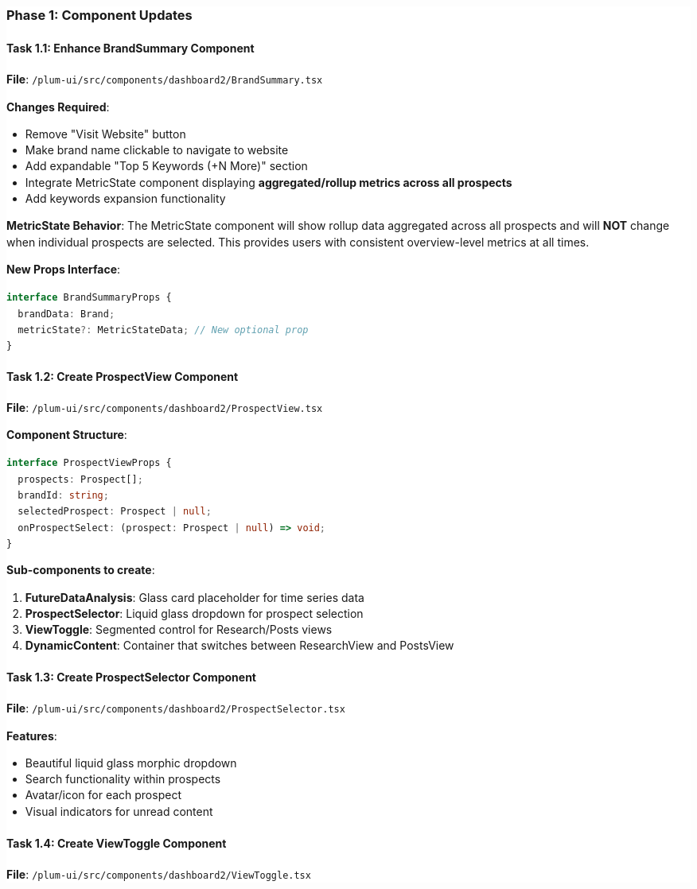 ### Phase 1: Component Updates

#### Task 1.1: Enhance BrandSummary Component
**File**: `/plum-ui/src/components/dashboard2/BrandSummary.tsx`

**Changes Required**:
- Remove "Visit Website" button
- Make brand name clickable to navigate to website
- Add expandable "Top 5 Keywords (+N More)" section
- Integrate MetricState component displaying **aggregated/rollup metrics across all prospects**
- Add keywords expansion functionality

**MetricState Behavior**: The MetricState component will show rollup data aggregated across all prospects and will **NOT** change when individual prospects are selected. This provides users with consistent overview-level metrics at all times.

**New Props Interface**:
```typescript
interface BrandSummaryProps {
  brandData: Brand;
  metricState?: MetricStateData; // New optional prop
}
```

#### Task 1.2: Create ProspectView Component
**File**: `/plum-ui/src/components/dashboard2/ProspectView.tsx`

**Component Structure**:
```typescript
interface ProspectViewProps {
  prospects: Prospect[];
  brandId: string;
  selectedProspect: Prospect | null;
  onProspectSelect: (prospect: Prospect | null) => void;
}
```

**Sub-components to create**:
1. **FutureDataAnalysis**: Glass card placeholder for time series data
2. **ProspectSelector**: Liquid glass dropdown for prospect selection
3. **ViewToggle**: Segmented control for Research/Posts views
4. **DynamicContent**: Container that switches between ResearchView and PostsView

#### Task 1.3: Create ProspectSelector Component
**File**: `/plum-ui/src/components/dashboard2/ProspectSelector.tsx`

**Features**:
- Beautiful liquid glass morphic dropdown
- Search functionality within prospects
- Avatar/icon for each prospect
- Visual indicators for unread content

#### Task 1.4: Create ViewToggle Component
**File**: `/plum-ui/src/components/dashboard2/ViewToggle.tsx`
